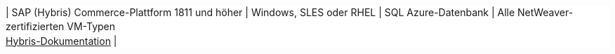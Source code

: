 | SAP (Hybris) Commerce-Plattform 1811 und höher  | Windows, SLES oder RHEL | SQL Azure-Datenbank | Alle NetWeaver-zertifizierten VM-Typen <br /> [Hybris-Dokumentation](https://help.sap.com/viewer/a74589c3a81a4a95bf51d87258c0ab15/1811/en-US/8c71300f866910149b40c88dfc0de431.html) |
